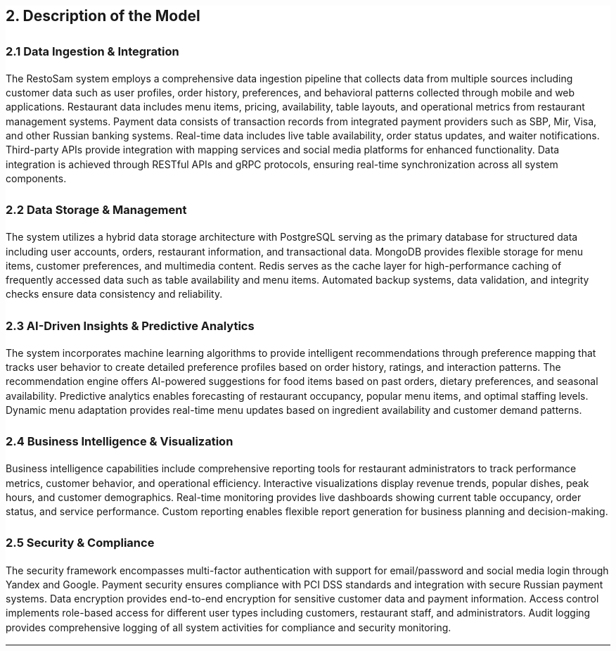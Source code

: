 
## 2. Description of the Model

### 2.1 Data Ingestion & Integration

The RestoSam system employs a comprehensive data ingestion pipeline that collects data from multiple sources including customer data such as user profiles, order history, preferences, and behavioral patterns collected through mobile and web applications. Restaurant data includes menu items, pricing, availability, table layouts, and operational metrics from restaurant management systems. Payment data consists of transaction records from integrated payment providers such as SBP, Mir, Visa, and other Russian banking systems. Real-time data includes live table availability, order status updates, and waiter notifications. Third-party APIs provide integration with mapping services and social media platforms for enhanced functionality. Data integration is achieved through RESTful APIs and gRPC protocols, ensuring real-time synchronization across all system components.

### 2.2 Data Storage & Management

The system utilizes a hybrid data storage architecture with PostgreSQL serving as the primary database for structured data including user accounts, orders, restaurant information, and transactional data. MongoDB provides flexible storage for menu items, customer preferences, and multimedia content. Redis serves as the cache layer for high-performance caching of frequently accessed data such as table availability and menu items. Automated backup systems, data validation, and integrity checks ensure data consistency and reliability.

### 2.3 AI-Driven Insights & Predictive Analytics

The system incorporates machine learning algorithms to provide intelligent recommendations through preference mapping that tracks user behavior to create detailed preference profiles based on order history, ratings, and interaction patterns. The recommendation engine offers AI-powered suggestions for food items based on past orders, dietary preferences, and seasonal availability. Predictive analytics enables forecasting of restaurant occupancy, popular menu items, and optimal staffing levels. Dynamic menu adaptation provides real-time menu updates based on ingredient availability and customer demand patterns.

### 2.4 Business Intelligence & Visualization

Business intelligence capabilities include comprehensive reporting tools for restaurant administrators to track performance metrics, customer behavior, and operational efficiency. Interactive visualizations display revenue trends, popular dishes, peak hours, and customer demographics. Real-time monitoring provides live dashboards showing current table occupancy, order status, and service performance. Custom reporting enables flexible report generation for business planning and decision-making.

### 2.5 Security & Compliance

The security framework encompasses multi-factor authentication with support for email/password and social media login through Yandex and Google. Payment security ensures compliance with PCI DSS standards and integration with secure Russian payment systems. Data encryption provides end-to-end encryption for sensitive customer data and payment information. Access control implements role-based access for different user types including customers, restaurant staff, and administrators. Audit logging provides comprehensive logging of all system activities for compliance and security monitoring.

---

